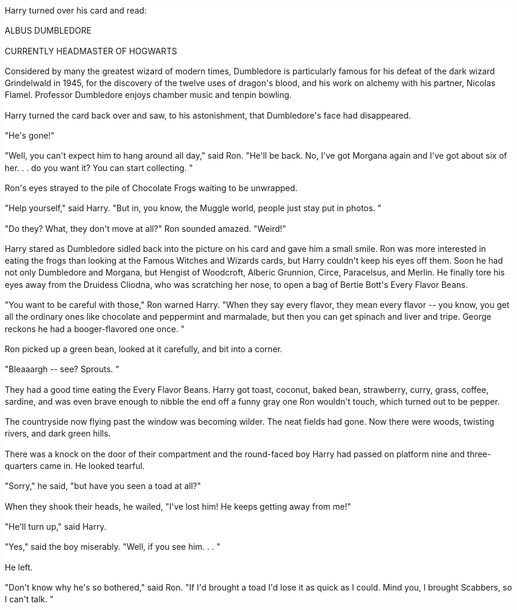 Harry turned over his card and read:

ALBUS DUMBLEDORE

CURRENTLY HEADMASTER OF HOGWARTS

Considered by many the greatest wizard of modern times, Dumbledore is particularly famous for his defeat of the dark wizard Grindelwald in 1945, for the discovery of the twelve uses of dragon's blood, and his work on alchemy with his partner, Nicolas Flamel. Professor Dumbledore enjoys chamber music and tenpin bowling. 

Harry turned the card back over and saw, to his astonishment, that Dumbledore's face had disappeared. 

"He's gone!"

"Well, you can't expect him to hang around all day," said Ron. "He'll be back. No, I've got Morgana again and I've got about six of her. . . do you want it? You can start collecting. "

Ron's eyes strayed to the pile of Chocolate Frogs waiting to be unwrapped. 

"Help yourself," said Harry. "But in, you know, the Muggle world, people just stay put in photos. "

"Do they? What, they don't move at all?" Ron sounded amazed. "Weird!"

Harry stared as Dumbledore sidled back into the picture on his card and gave him a small smile. Ron was more interested in eating the frogs than looking at the Famous Witches and Wizards cards, but Harry couldn't keep his eyes off them. Soon he had not only Dumbledore and Morgana, but Hengist of Woodcroft, Alberic Grunnion, Circe, Paracelsus, and Merlin. He finally tore his eyes away from the Druidess Cliodna, who was scratching her nose, to open a bag of Bertie Bott's Every Flavor Beans. 

"You want to be careful with those," Ron warned Harry. "When they say every flavor, they mean every flavor -- you know, you get all the ordinary ones like chocolate and peppermint and marmalade, but then you can get spinach and liver and tripe. George reckons he had a booger-flavored one once. "

Ron picked up a green bean, looked at it carefully, and bit into a corner. 

"Bleaaargh -- see? Sprouts. "

They had a good time eating the Every Flavor Beans. Harry got toast, coconut, baked bean, strawberry, curry, grass, coffee, sardine, and was even brave enough to nibble the end off a funny gray one Ron wouldn't touch, which turned out to be pepper. 

The countryside now flying past the window was becoming wilder. The neat fields had gone. Now there were woods, twisting rivers, and dark green hills. 

There was a knock on the door of their compartment and the round-faced boy Harry had passed on platform nine and three-quarters came in. He looked tearful. 

"Sorry," he said, "but have you seen a toad at all?"

When they shook their heads, he wailed, "I've lost him! He keeps getting away from me!"

"He'll turn up," said Harry. 

"Yes," said the boy miserably. "Well, if you see him. . . "

He left. 

"Don't know why he's so bothered," said Ron. "If I'd brought a toad I'd lose it as quick as I could. Mind you, I brought Scabbers, so I can't talk. "
